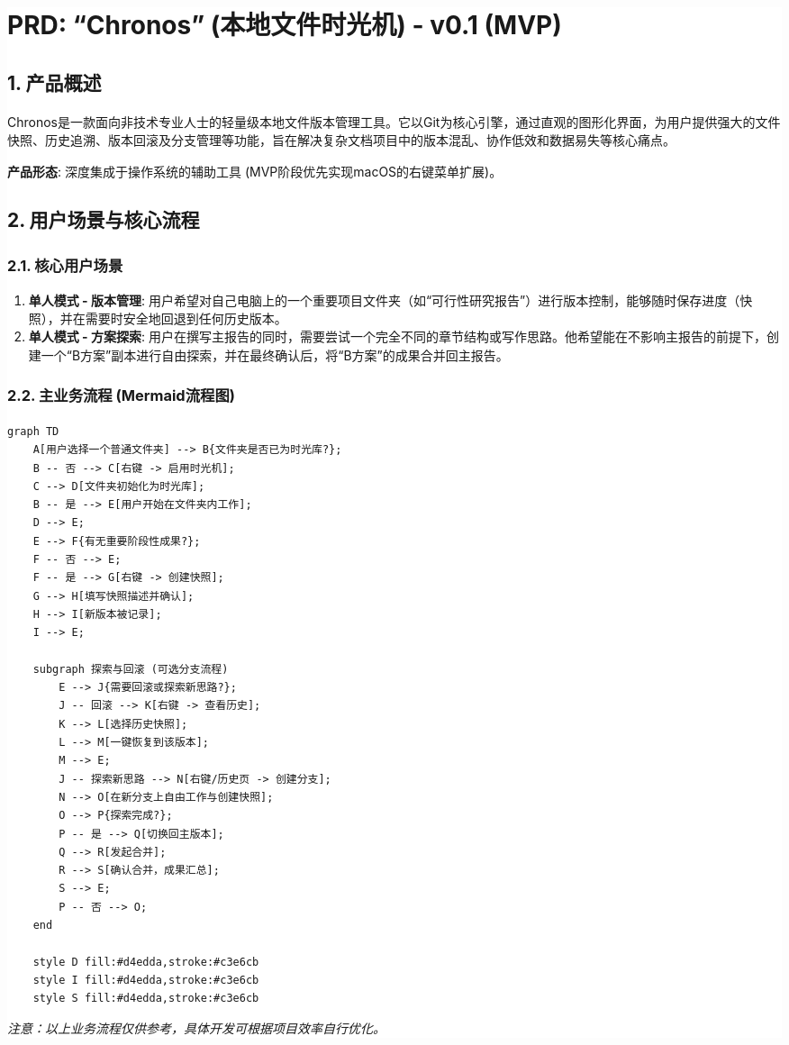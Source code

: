 # PRD: “Chronos” (本地文件时光机) - v0.1 (MVP)

## 1. 产品概述
Chronos是一款面向非技术专业人士的轻量级本地文件版本管理工具。它以Git为核心引擎，通过直观的图形化界面，为用户提供强大的文件快照、历史追溯、版本回滚及分支管理等功能，旨在解决复杂文档项目中的版本混乱、协作低效和数据易失等核心痛点。

**产品形态**: 深度集成于操作系统的辅助工具 (MVP阶段优先实现macOS的右键菜单扩展)。

## 2. 用户场景与核心流程

### 2.1. 核心用户场景
1.  **单人模式 - 版本管理**: 用户希望对自己电脑上的一个重要项目文件夹（如“可行性研究报告”）进行版本控制，能够随时保存进度（快照），并在需要时安全地回退到任何历史版本。
2.  **单人模式 - 方案探索**: 用户在撰写主报告的同时，需要尝试一个完全不同的章节结构或写作思路。他希望能在不影响主报告的前提下，创建一个“B方案”副本进行自由探索，并在最终确认后，将“B方案”的成果合并回主报告。

### 2.2. 主业务流程 (Mermaid流程图)
```mermaid
graph TD
    A[用户选择一个普通文件夹] --> B{文件夹是否已为时光库?};
    B -- 否 --> C[右键 -> 启用时光机];
    C --> D[文件夹初始化为时光库];
    B -- 是 --> E[用户开始在文件夹内工作];
    D --> E;
    E --> F{有无重要阶段性成果?};
    F -- 否 --> E;
    F -- 是 --> G[右键 -> 创建快照];
    G --> H[填写快照描述并确认];
    H --> I[新版本被记录];
    I --> E;
    
    subgraph 探索与回滚 (可选分支流程)
        E --> J{需要回滚或探索新思路?};
        J -- 回滚 --> K[右键 -> 查看历史];
        K --> L[选择历史快照];
        L --> M[一键恢复到该版本];
        M --> E;
        J -- 探索新思路 --> N[右键/历史页 -> 创建分支];
        N --> O[在新分支上自由工作与创建快照];
        O --> P{探索完成?};
        P -- 是 --> Q[切换回主版本];
        Q --> R[发起合并];
        R --> S[确认合并，成果汇总];
        S --> E;
        P -- 否 --> O;
    end

    style D fill:#d4edda,stroke:#c3e6cb
    style I fill:#d4edda,stroke:#c3e6cb
    style S fill:#d4edda,stroke:#c3e6cb
```
*注意：以上业务流程仅供参考，具体开发可根据项目效率自行优化。*
